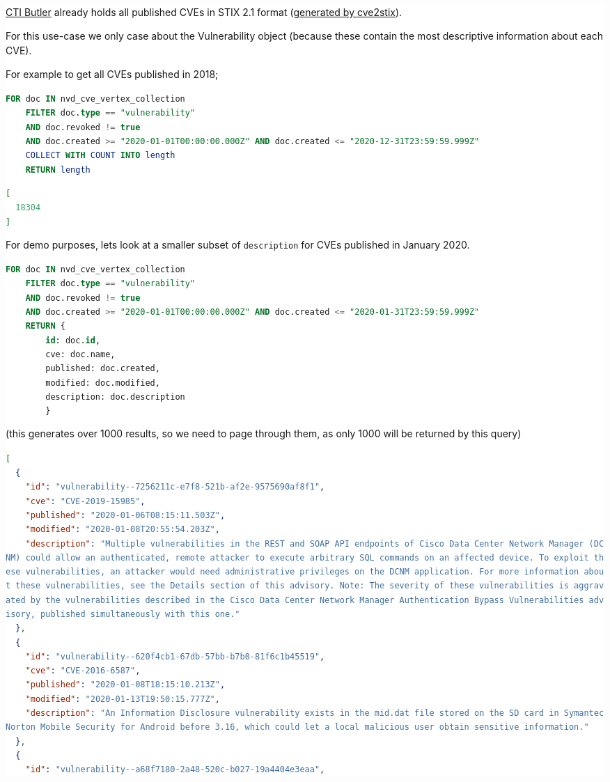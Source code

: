 [CTI Butler](https://www.ctibutler.com/) already holds all published CVEs in STIX 2.1 format ([generated by cve2stix](https://github.com/muchdogesec/cve2stix)).

For this use-case we only case about the Vulnerability object (because these contain the most descriptive information about each CVE).

For example to get all CVEs published in 2018;

```sql
FOR doc IN nvd_cve_vertex_collection
    FILTER doc.type == "vulnerability"
    AND doc.revoked != true
    AND doc.created >= "2020-01-01T00:00:00.000Z" AND doc.created <= "2020-12-31T23:59:59.999Z"
    COLLECT WITH COUNT INTO length
    RETURN length
```

```json
[
  18304
]
```

For demo purposes, lets look at a smaller subset of `description` for CVEs published in January 2020.

```sql
FOR doc IN nvd_cve_vertex_collection
    FILTER doc.type == "vulnerability"
    AND doc.revoked != true
    AND doc.created >= "2020-01-01T00:00:00.000Z" AND doc.created <= "2020-01-31T23:59:59.999Z"
    RETURN {
        id: doc.id,
        cve: doc.name,
        published: doc.created,
        modified: doc.modified,
        description: doc.description
        }
```

(this generates over 1000 results, so we need to page through them, as only 1000 will be returned by this query)

```json
[
  {
    "id": "vulnerability--7256211c-e7f8-521b-af2e-9575690af8f1",
    "cve": "CVE-2019-15985",
    "published": "2020-01-06T08:15:11.503Z",
    "modified": "2020-01-08T20:55:54.203Z",
    "description": "Multiple vulnerabilities in the REST and SOAP API endpoints of Cisco Data Center Network Manager (DCNM) could allow an authenticated, remote attacker to execute arbitrary SQL commands on an affected device. To exploit these vulnerabilities, an attacker would need administrative privileges on the DCNM application. For more information about these vulnerabilities, see the Details section of this advisory. Note: The severity of these vulnerabilities is aggravated by the vulnerabilities described in the Cisco Data Center Network Manager Authentication Bypass Vulnerabilities advisory, published simultaneously with this one."
  },
  {
    "id": "vulnerability--620f4cb1-67db-57bb-b7b0-81f6c1b45519",
    "cve": "CVE-2016-6587",
    "published": "2020-01-08T18:15:10.213Z",
    "modified": "2020-01-13T19:50:15.777Z",
    "description": "An Information Disclosure vulnerability exists in the mid.dat file stored on the SD card in Symantec Norton Mobile Security for Android before 3.16, which could let a local malicious user obtain sensitive information."
  },
  {
    "id": "vulnerability--a68f7180-2a48-520c-b027-19a4404e3eaa",
```